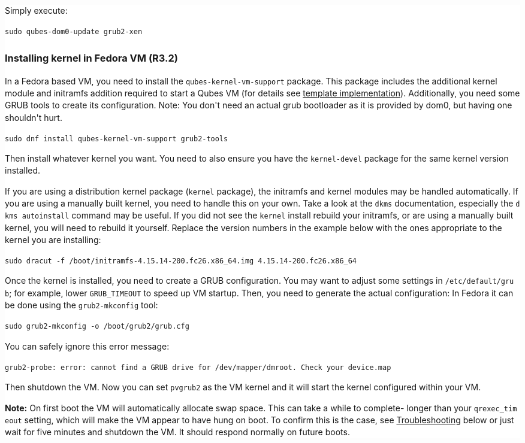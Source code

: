 Simply execute:

~~~
sudo qubes-dom0-update grub2-xen
~~~

### Installing kernel in Fedora VM (R3.2)

In a Fedora based VM, you need to install the `qubes-kernel-vm-support` package.
This package includes the additional kernel module and initramfs addition required to start a Qubes VM (for details see [template implementation](/doc/template-implementation/)).
Additionally, you need some GRUB tools to create its configuration. 
Note: You don't need an actual grub bootloader as it is provided by dom0, but having one shouldn't hurt.

~~~
sudo dnf install qubes-kernel-vm-support grub2-tools
~~~

Then install whatever kernel you want.
You need to also ensure you have the `kernel-devel` package for the same kernel version installed.

If you are using a distribution kernel package (`kernel` package), the initramfs and kernel modules may be handled automatically. 
If you are using a manually built kernel, you need to handle this on your own.
Take a look at the `dkms` documentation, especially the `dkms autoinstall` command may be useful.
If you did not see the `kernel` install rebuild your initramfs, or are using a manually built kernel, you will need to rebuild it yourself.
Replace the version numbers in the example below with the ones appropriate to the kernel you are installing:

~~~
sudo dracut -f /boot/initramfs-4.15.14-200.fc26.x86_64.img 4.15.14-200.fc26.x86_64
~~~

Once the kernel is installed, you need to create a GRUB configuration. 
You may want to adjust some settings in `/etc/default/grub`; for example, lower `GRUB_TIMEOUT` to speed up VM startup. 
Then, you need to generate the actual configuration:
In Fedora it can be done using the `grub2-mkconfig` tool:

~~~
sudo grub2-mkconfig -o /boot/grub2/grub.cfg
~~~

You can safely ignore this error message:

~~~
grub2-probe: error: cannot find a GRUB drive for /dev/mapper/dmroot. Check your device.map
~~~

Then shutdown the VM.
Now you can set `pvgrub2` as the VM kernel and it will start the kernel configured within your VM. 

**Note:** On first boot the VM will automatically allocate swap space.
This can take a while to complete- longer than your `qrexec_timeout` setting, which will make the VM appear to have hung on boot.
To confirm this is the case, see [Troubleshooting](/doc/managing-vm-kernel/#troubleshooting) below or just wait for five minutes and shutdown the VM.
It should respond normally on future boots.
